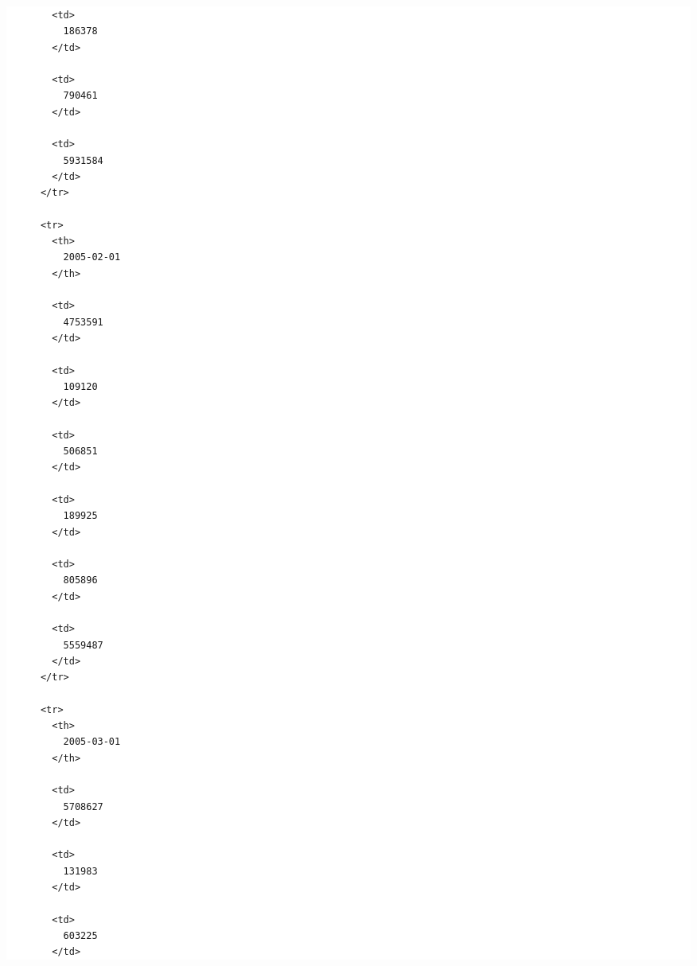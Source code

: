             <td>
              186378
            </td>
            
            <td>
              790461
            </td>
            
            <td>
              5931584
            </td>
          </tr>
          
          <tr>
            <th>
              2005-02-01
            </th>
            
            <td>
              4753591
            </td>
            
            <td>
              109120
            </td>
            
            <td>
              506851
            </td>
            
            <td>
              189925
            </td>
            
            <td>
              805896
            </td>
            
            <td>
              5559487
            </td>
          </tr>
          
          <tr>
            <th>
              2005-03-01
            </th>
            
            <td>
              5708627
            </td>
            
            <td>
              131983
            </td>
            
            <td>
              603225
            </td>
            
